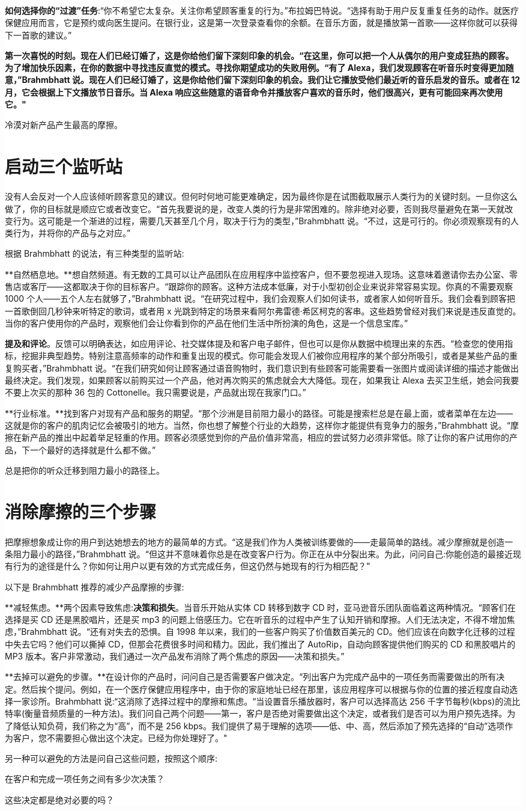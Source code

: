 **如何选择你的“过渡”任务**:“你不希望它太复杂。关注你希望顾客重复的行为。”布拉姆巴特说。“选择有助于用户反复重复任务的动作。就医疗保健应用而言，它是预约或向医生提问。在银行业，这是第一次登录查看你的余额。在音乐方面，就是播放第一首歌——这样你就可以获得下一首歌的建议。”

**第一次喜悦的时刻。现在人们已经订婚了，这是你给他们留下深刻印象的机会。“在这里，你可以把一个人从偶尔的用户变成狂热的顾客。为了增加快乐因素，在你的数据中寻找违反直觉的模式。寻找你期望成功的失败用例。“有了 Alexa，我们发现顾客在听音乐时变得更加随意，”Brahmbhatt 说。现在人们已经订婚了，这是你给他们留下深刻印象的机会。我们让它播放受他们最近听的音乐启发的音乐。或者在 12 月，它会根据上下文播放节日音乐。当 Alexa 响应这些随意的语音命令并播放客户喜欢的音乐时，他们很高兴，更有可能回来再次使用它。"**

冷漠对新产品产生最高的摩擦。

# 启动三个监听站

没有人会反对一个人应该倾听顾客意见的建议。但何时何地可能更难确定，因为最终你是在试图截取展示人类行为的关键时刻。一旦你这么做了，你的目标就是顺应它或者改变它。“首先我要说的是，改变人类的行为是非常困难的。除非绝对必要，否则我尽量避免在第一天就改变行为。这可能是一个渐进的过程，需要几天甚至几个月，取决于行为的类型，”Brahmbhatt 说。“不过，这是可行的。你必须观察现有的人类行为，并将你的产品与之对应。”

根据 Brahmbhatt 的说法，有三种类型的监听站:

**自然栖息地。**想自然频道。有无数的工具可以让产品团队在应用程序中监控客户，但不要忽视进入现场。这意味着邀请你去办公室、零售店或客厅——这都取决于你的目标客户。“跟踪你的顾客。这种方法成本低廉，对于小型初创企业来说非常容易实现。你真的不需要观察 1000 个人——五个人左右就够了，”Brahmbhatt 说。“在研究过程中，我们会观察人们如何读书，或者家人如何听音乐。我们会看到顾客把一首歌倒回几秒钟来听特定的歌词，或者用 x 光跳到特定的场景来看阿尔弗雷德·希区柯克的客串。这些趋势曾经对我们来说是违反直觉的。当你的客户使用你的产品时，观察他们会让你看到你的产品在他们生活中所扮演的角色，这是一个信息宝库。”

**提及和评论**。反馈可以明确表达，如应用评论、社交媒体提及和客户电子邮件，但也可以是你从数据中梳理出来的东西。“检查您的使用指标，挖掘非典型趋势。特别注意高频率的动作和重复出现的模式。你可能会发现人们被你应用程序的某个部分所吸引，或者是某些产品的重复购买者，”Brahmbhatt 说。“在我们研究如何让顾客通过语音购物时，我们意识到有些顾客可能需要看一张图片或阅读详细的描述才能做出最终决定。我们发现，如果顾客以前购买过一个产品，他对再次购买的焦虑就会大大降低。现在，如果我让 Alexa 去买卫生纸，她会问我要不要上次买的那种 36 包的 Cottonelle。我只需要说是，产品就出现在我家门口。”

**行业标准。**找到客户对现有产品和服务的期望。“那个沙洲是目前阻力最小的路径。可能是搜索栏总是在最上面，或者菜单在左边——这就是你的客户的肌肉记忆会被吸引的地方。当然，你也想了解整个行业的大趋势，这样你才能提供有竞争力的服务，”Brahmbhatt 说。“摩擦在新产品的推出中起着举足轻重的作用。顾客必须感觉到你的产品价值非常高，相应的尝试努力必须非常低。除了让你的客户试用你的产品，下一个最好的选择就是什么都不做。”

总是把你的听众迁移到阻力最小的路径上。

# 消除摩擦的三个步骤

把摩擦想象成让你的用户到达她想去的地方的最简单的方式。“这是我们作为人类被训练要做的——走最简单的路线。减少摩擦就是创造一条阻力最小的路径，”Brahmbhatt 说。“但这并不意味着你总是在改变客户行为。你正在从中分裂出来。为此，问问自己:你能创造的最接近现有行为的途径是什么？你如何让用户以更有效的方式完成任务，但这仍然与她现有的行为相匹配？”

以下是 Brahmbhatt 推荐的减少产品摩擦的步骤:

**减轻焦虑。**两个因素导致焦虑:**决策和损失**。当音乐开始从实体 CD 转移到数字 CD 时，亚马逊音乐团队面临着这两种情况。“顾客们在选择是买 CD 还是黑胶唱片，还是买 mp3 的问题上倍感压力。它在听音乐的过程中产生了认知开销和摩擦。人们无法决定，不得不增加焦虑，”Brahmbhatt 说。“还有对失去的恐惧。自 1998 年以来，我们的一些客户购买了价值数百美元的 CD。他们应该在向数字化迁移的过程中失去它吗？他们可以撕掉 CD，但那会花费很多时间和精力。因此，我们推出了 AutoRip，自动向顾客提供他们购买的 CD 和黑胶唱片的 MP3 版本。客户非常激动，我们通过一次产品发布消除了两个焦虑的原因——决策和损失。”

**去掉可以避免的步骤。**在设计你的产品时，问问自己是否需要客户做决定。“列出客户为完成产品中的一项任务而需要做出的所有决定。然后挨个提问。例如，在一个医疗保健应用程序中，由于你的家庭地址已经在那里，该应用程序可以根据与你的位置的接近程度自动选择一家诊所。Brahmbhatt 说:“这消除了选择过程中的摩擦和焦虑。“当设置音乐播放器时，客户可以选择高达 256 千字节每秒(kbps)的流比特率(衡量音频质量的一种方法)。我们问自己两个问题——第一，客户是否绝对需要做出这个决定，或者我们是否可以为用户预先选择。为了降低认知负荷，我们称之为“高”，而不是 256 kbps。我们提供了易于理解的选项——低、中、高，然后添加了预先选择的“自动”选项作为客户，您不需要担心做出这个决定。已经为你处理好了。"

另一种可以避免的方法是问自己这些问题，按照这个顺序:

在客户和完成一项任务之间有多少次决策？

这些决定都是绝对必要的吗？
